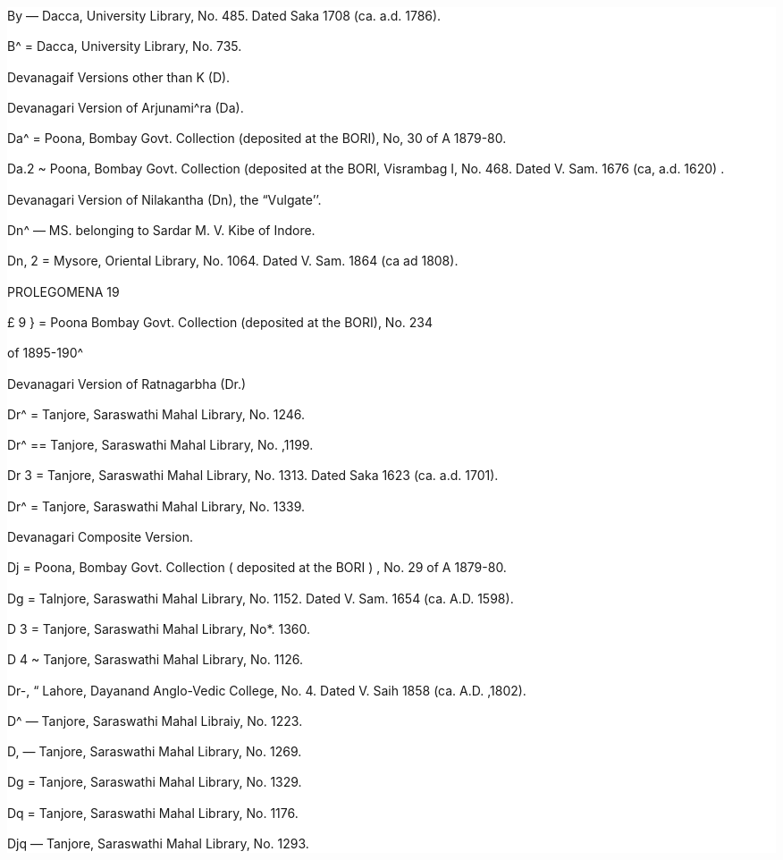 By — Dacca, University Library, No. 485. Dated Saka 1708 (ca. a.d. 1786).

B^ = Dacca, University Library, No. 735.

Devanagaif Versions other than K (D).

Devanagari Version of Arjunami^ra (Da).

Da^ = Poona, Bombay Govt. Collection (deposited at the BORI), No, 30 of A
1879-80.

Da.2 ~ Poona, Bombay Govt. Collection (deposited at the BORI, Visrambag I,
No. 468. Dated V. Sam. 1676 (ca, a.d. 1620) .

Devanagari Version of Nilakantha (Dn), the “Vulgate’’.

Dn^ — MS. belonging to Sardar M. V. Kibe of Indore.

Dn, 2 = Mysore, Oriental Library, No. 1064. Dated V. Sam. 1864 (ca ad
1808).



PROLEGOMENA 19

£ 9 } = Poona Bombay Govt. Collection (deposited at the BORI), No. 234

of 1895-190^

Devanagari Version of Ratnagarbha (Dr.)

Dr^ = Tanjore, Saraswathi Mahal Library, No. 1246.

Dr^ == Tanjore, Saraswathi Mahal Library, No. ,1199.

Dr 3 = Tanjore, Saraswathi Mahal Library, No. 1313. Dated Saka 1623 (ca. a.d.
1701).

Dr^ = Tanjore, Saraswathi Mahal Library, No. 1339.

Devanagari Composite Version.

Dj = Poona, Bombay Govt. Collection ( deposited at the BORI ) , No. 29 of A
1879-80.

Dg = Talnjore, Saraswathi Mahal Library, No. 1152. Dated V. Sam. 1654
(ca. A.D. 1598).

D 3 = Tanjore, Saraswathi Mahal Library, No*. 1360.

D 4 ~ Tanjore, Saraswathi Mahal Library, No. 1126.

Dr-, “ Lahore, Dayanand Anglo-Vedic College, No. 4. Dated V. Saih 1858
(ca. A.D. ,1802).

D^ — Tanjore, Saraswathi Mahal Libraiy, No. 1223.

D, — Tanjore, Saraswathi Mahal Library, No. 1269.

Dg = Tanjore, Saraswathi Mahal Library, No. 1329.

Dq = Tanjore, Saraswathi Mahal Library, No. 1176.

Djq — Tanjore, Saraswathi Mahal Library, No. 1293.
